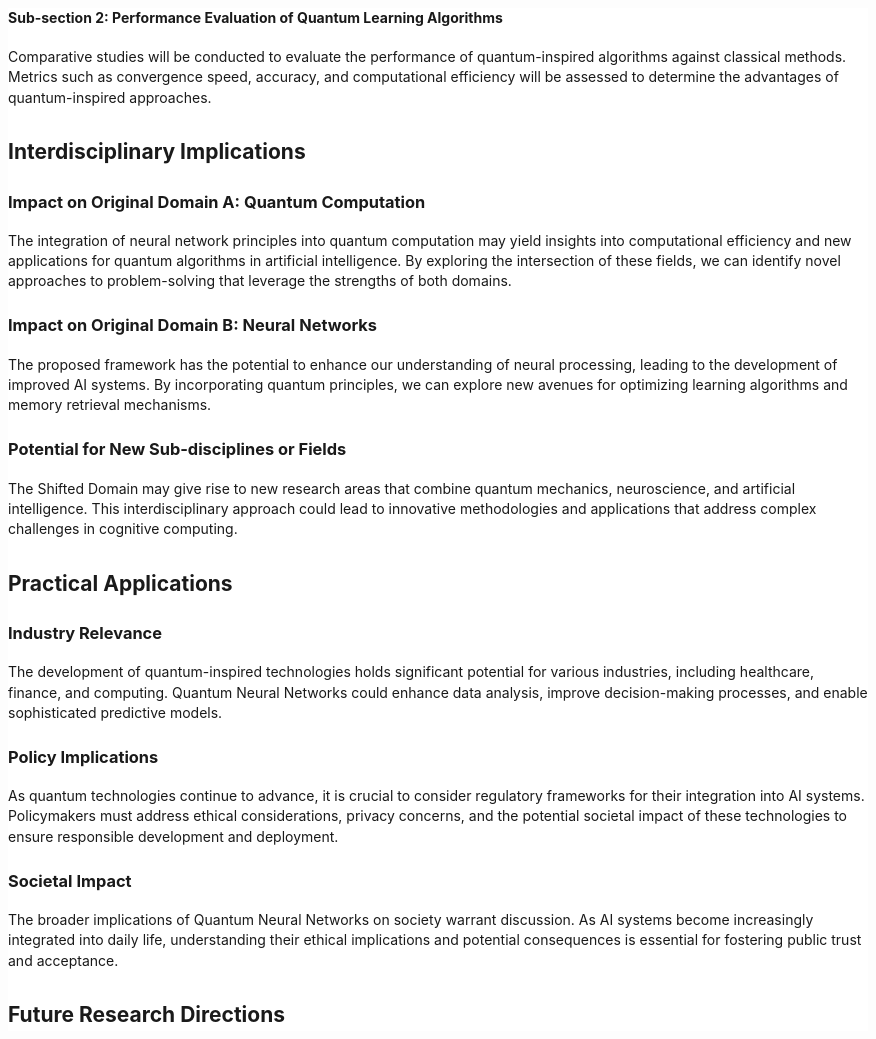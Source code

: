 #### Sub-section 2: Performance Evaluation of Quantum Learning Algorithms

Comparative studies will be conducted to evaluate the performance of quantum-inspired algorithms against classical methods. Metrics such as convergence speed, accuracy, and computational efficiency will be assessed to determine the advantages of quantum-inspired approaches.

## Interdisciplinary Implications

### Impact on Original Domain A: Quantum Computation

The integration of neural network principles into quantum computation may yield insights into computational efficiency and new applications for quantum algorithms in artificial intelligence. By exploring the intersection of these fields, we can identify novel approaches to problem-solving that leverage the strengths of both domains.

### Impact on Original Domain B: Neural Networks

The proposed framework has the potential to enhance our understanding of neural processing, leading to the development of improved AI systems. By incorporating quantum principles, we can explore new avenues for optimizing learning algorithms and memory retrieval mechanisms.

### Potential for New Sub-disciplines or Fields

The Shifted Domain may give rise to new research areas that combine quantum mechanics, neuroscience, and artificial intelligence. This interdisciplinary approach could lead to innovative methodologies and applications that address complex challenges in cognitive computing.

## Practical Applications

### Industry Relevance

The development of quantum-inspired technologies holds significant potential for various industries, including healthcare, finance, and computing. Quantum Neural Networks could enhance data analysis, improve decision-making processes, and enable sophisticated predictive models.

### Policy Implications

As quantum technologies continue to advance, it is crucial to consider regulatory frameworks for their integration into AI systems. Policymakers must address ethical considerations, privacy concerns, and the potential societal impact of these technologies to ensure responsible development and deployment.

### Societal Impact

The broader implications of Quantum Neural Networks on society warrant discussion. As AI systems become increasingly integrated into daily life, understanding their ethical implications and potential consequences is essential for fostering public trust and acceptance.

## Future Research Directions
